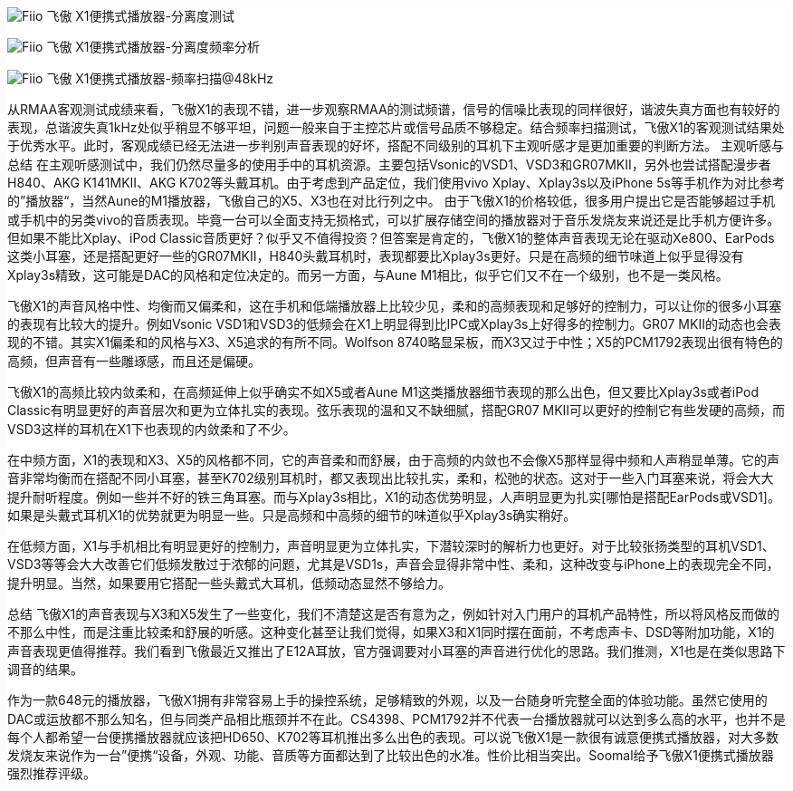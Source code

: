 


![Fiio 飞傲 X1便携式播放器-分离度测试](https://images.soomal.cc/images/doc/20141012/00046551_01.webp)




![Fiio 飞傲 X1便携式播放器-分离度频率分析](https://images.soomal.cc/images/doc/20141012/00046552_01.webp)




![Fiio 飞傲 X1便携式播放器-频率扫描@48kHz](https://images.soomal.cc/images/doc/20141012/00046553_01.webp)




从RMAA客观测试成绩来看，飞傲X1的表现不错，进一步观察RMAA的测试频谱，信号的信噪比表现的同样很好，谐波失真方面也有较好的表现，总谐波失真1kHz处似乎稍显不够平坦，问题一般来自于主控芯片或信号品质不够稳定。结合频率扫描测试，飞傲X1的客观测试结果处于优秀水平。此时，客观成绩已经无法进一步判别声音表现的好坏，搭配不同级别的耳机下主观听感才是更加重要的判断方法。
主观听感与总结
在主观听感测试中，我们仍然尽量多的使用手中的耳机资源。主要包括Vsonic的VSD1、VSD3和GR07MKII，另外也尝试搭配漫步者H840、AKG K141MKII、AKG K702等头戴耳机。由于考虑到产品定位，我们使用vivo Xplay、Xplay3s以及iPhone 5s等手机作为对比参考的”播放器“，当然Aune的M1播放器，飞傲自己的X5、X3也在对比行列之中。
由于飞傲X1的价格较低，很多用户提出它是否能够超过手机或手机中的另类vivo的音质表现。毕竟一台可以全面支持无损格式，可以扩展存储空间的播放器对于音乐发烧友来说还是比手机方便许多。但如果不能比Xplay、iPod Classic音质更好？似乎又不值得投资？但答案是肯定的，飞傲X1的整体声音表现无论在驱动Xe800、EarPods这类小耳塞，还是搭配更好一些的GR07MKII，H840头戴耳机时，表现都要比Xplay3s更好。只是在高频的细节味道上似乎显得没有Xplay3s精致，这可能是DAC的风格和定位决定的。而另一方面，与Aune M1相比，似乎它们又不在一个级别，也不是一类风格。

飞傲X1的声音风格中性、均衡而又偏柔和，这在手机和低端播放器上比较少见，柔和的高频表现和足够好的控制力，可以让你的很多小耳塞的表现有比较大的提升。例如Vsonic VSD1和VSD3的低频会在X1上明显得到比IPC或Xplay3s上好得多的控制力。GR07 MKII的动态也会表现的不错。其实X1偏柔和的风格与X3、X5追求的有所不同。Wolfson 8740略显呆板，而X3又过于中性；X5的PCM1792表现出很有特色的高频，但声音有一些雕琢感，而且还是偏硬。

飞傲X1的高频比较内敛柔和，在高频延伸上似乎确实不如X5或者Aune M1这类播放器细节表现的那么出色，但又要比Xplay3s或者iPod Classic有明显更好的声音层次和更为立体扎实的表现。弦乐表现的温和又不缺细腻，搭配GR07 MKII可以更好的控制它有些发硬的高频，而VSD3这样的耳机在X1下也表现的内敛柔和了不少。

在中频方面，X1的表现和X3、X5的风格都不同，它的声音柔和而舒展，由于高频的内敛也不会像X5那样显得中频和人声稍显单薄。它的声音非常均衡而在搭配不同小耳塞，甚至K702级别耳机时，都又表现出比较扎实，柔和，松弛的状态。这对于一些入门耳塞来说，将会大大提升耐听程度。例如一些并不好的铁三角耳塞。而与Xplay3s相比，X1的动态优势明显，人声明显更为扎实[哪怕是搭配EarPods或VSD1]。如果是头戴式耳机X1的优势就更为明显一些。只是高频和中高频的细节的味道似乎Xplay3s确实稍好。

在低频方面，X1与手机相比有明显更好的控制力，声音明显更为立体扎实，下潜较深时的解析力也更好。对于比较张扬类型的耳机VSD1、VSD3等等会大大改善它们低频发散过于浓郁的问题，尤其是VSD1s，声音会显得非常中性、柔和，这种改变与iPhone上的表现完全不同，提升明显。当然，如果要用它搭配一些头戴式大耳机，低频动态显然不够给力。

总结
飞傲X1的声音表现与X3和X5发生了一些变化，我们不清楚这是否有意为之，例如针对入门用户的耳机产品特性，所以将风格反而做的不那么中性，而是注重比较柔和舒展的听感。这种变化甚至让我们觉得，如果X3和X1同时摆在面前，不考虑声卡、DSD等附加功能，X1的声音表现更值得推荐。我们看到飞傲最近又推出了E12A耳放，官方强调要对小耳塞的声音进行优化的思路。我们推测，X1也是在类似思路下调音的结果。

作为一款648元的播放器，飞傲X1拥有非常容易上手的操控系统，足够精致的外观，以及一台随身听完整全面的体验功能。虽然它使用的DAC或运放都不那么知名，但与同类产品相比瓶颈并不在此。CS4398、PCM1792并不代表一台播放器就可以达到多么高的水平，也并不是每个人都希望一台便携播放器就应该把HD650、K702等耳机推出多么出色的表现。可以说飞傲X1是一款很有诚意便携式播放器，对大多数发烧友来说作为一台”便携“设备，外观、功能、音质等方面都达到了比较出色的水准。性价比相当突出。Soomal给予飞傲X1便携式播放器强烈推荐评级。